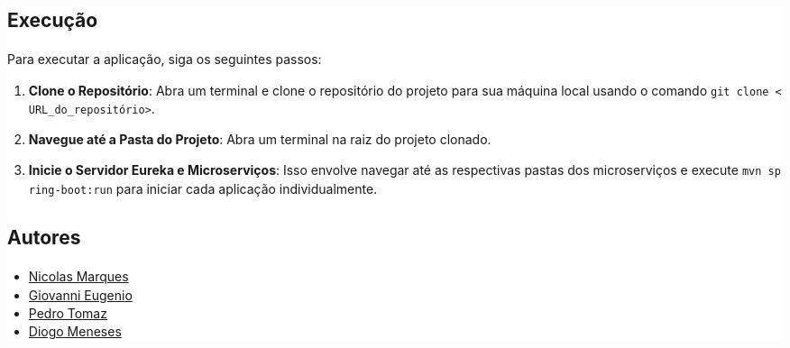 ## Execução

Para executar a aplicação, siga os seguintes passos:

1. **Clone o Repositório**: Abra um terminal e clone o repositório do projeto para sua máquina local usando o
   comando `git clone <URL_do_repositório>`.

2. **Navegue até a Pasta do Projeto**: Abra um terminal na raiz do projeto clonado.

3.  **Inicie o Servidor Eureka e Microserviços**: Isso envolve navegar até as respectivas pastas dos
     microserviços e execute
    `mvn spring-boot:run`
para iniciar cada aplicação individualmente.


## <a name="autores"></a>Autores

- [Nicolas Marques](https://github.com/NMSilos)
- [Giovanni Eugenio](https://github.com/giovanieugenio)
- [Pedro Tomaz](https://github.com/tomazdalcortivo)
- [Diogo Meneses](https://github.com/diogo-meneses-franca)

